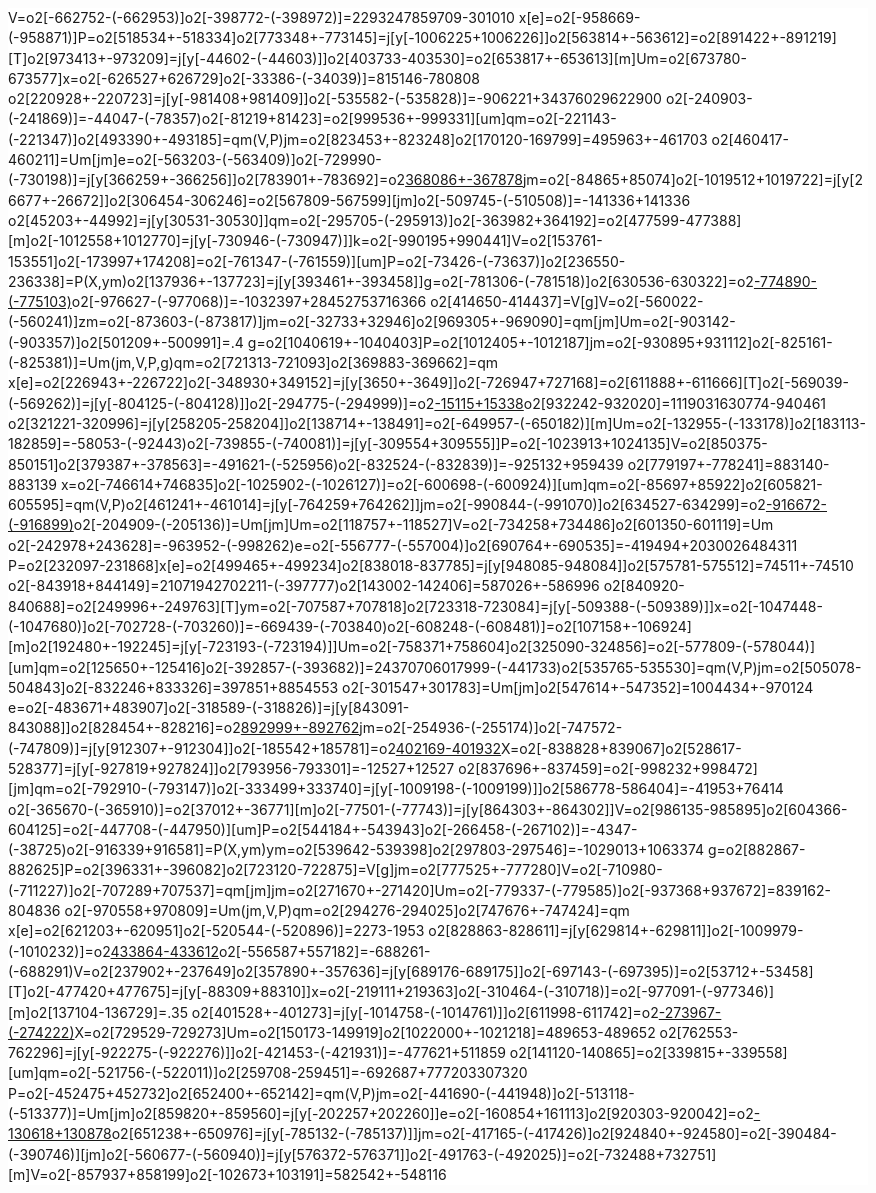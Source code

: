 V=o2[-662752-(-662953)]o2[-398772-(-398972)]=2293247859709-301010 x[e]=o2[-958669-(-958871)]P=o2[518534+-518334]o2[773348+-773145]=j[y[-1006225+1006226]]o2[563814+-563612]=o2[891422+-891219][T]o2[973413+-973209]=j[y[-44602-(-44603)]]o2[403733-403530]=o2[653817+-653613][m]Um=o2[673780-673577]x=o2[-626527+626729]o2[-33386-(-34039)]=815146-780808 o2[220928+-220723]=j[y[-981408+981409]]o2[-535582-(-535828)]=-906221+34376029622900 o2[-240903-(-241869)]=-44047-(-78357)o2[-81219+81423]=o2[999536+-999331][um]qm=o2[-221143-(-221347)]o2[493390+-493185]=qm(V,P)jm=o2[823453+-823248]o2[170120-169799]=495963+-461703 o2[460417-460211]=Um[jm]e=o2[-563203-(-563409)]o2[-729990-(-730198)]=j[y[366259+-366256]]o2[783901+-783692]=o2[368086+-367878](o2[533930+-533720])jm=o2[-84865+85074]o2[-1019512+1019722]=j[y[26677+-26672]]o2[306454-306246]=o2[567809-567599][jm]o2[-509745-(-510508)]=-141336+141336 o2[45203+-44992]=j[y[30531-30530]]qm=o2[-295705-(-295913)]o2[-363982+364192]=o2[477599-477388][m]o2[-1012558+1012770]=j[y[-730946-(-730947)]]k=o2[-990195+990441]V=o2[153761-153551]o2[-173997+174208]=o2[-761347-(-761559)][um]P=o2[-73426-(-73637)]o2[236550-236338]=P(X,ym)o2[137936+-137723]=j[y[393461+-393458]]g=o2[-781306-(-781518)]o2[630536-630322]=o2[-774890-(-775103)](o2[-778111-(-778326)])o2[-976627-(-977068)]=-1032397+28452753716366 o2[414650-414437]=V[g]V=o2[-560022-(-560241)]zm=o2[-873603-(-873817)]jm=o2[-32733+32946]o2[969305+-969090]=qm[jm]Um=o2[-903142-(-903357)]o2[501209+-500991]=.4 g=o2[1040619+-1040403]P=o2[1012405+-1012187]jm=o2[-930895+931112]o2[-825161-(-825381)]=Um(jm,V,P,g)qm=o2[721313-721093]o2[369883-369662]=qm x[e]=o2[226943+-226722]o2[-348930+349152]=j[y[3650+-3649]]o2[-726947+727168]=o2[611888+-611666][T]o2[-569039-(-569262)]=j[y[-804125-(-804128)]]o2[-294775-(-294999)]=o2[-15115+15338](o2[935949+-935724])o2[932242-932020]=1119031630774-940461 o2[321221-320996]=j[y[258205-258204]]o2[138714+-138491]=o2[-649957-(-650182)][m]Um=o2[-132955-(-133178)]o2[183113-182859]=-58053-(-92443)o2[-739855-(-740081)]=j[y[-309554+309555]]P=o2[-1023913+1024135]V=o2[850375-850151]o2[379387+-378563]=-491621-(-525956)o2[-832524-(-832839)]=-925132+959439 o2[779197+-778241]=883140-883139 x=o2[-746614+746835]o2[-1025902-(-1026127)]=o2[-600698-(-600924)][um]qm=o2[-85697+85922]o2[605821-605595]=qm(V,P)o2[461241+-461014]=j[y[-764259+764262]]jm=o2[-990844-(-991070)]o2[634527-634299]=o2[-916672-(-916899)](o2[800719+-800490])o2[-204909-(-205136)]=Um[jm]Um=o2[118757+-118527]V=o2[-734258+734486]o2[601350-601119]=Um o2[-242978+243628]=-963952-(-998262)e=o2[-556777-(-557004)]o2[690764+-690535]=-419494+2030026484311 P=o2[232097-231868]x[e]=o2[499465+-499234]o2[838018-837785]=j[y[948085-948084]]o2[575781-575512]=74511+-74510 o2[-843918+844149]=21071942702211-(-397777)o2[143002-142406]=587026+-586996 o2[840920-840688]=o2[249996+-249763][T]ym=o2[-707587+707818]o2[723318-723084]=j[y[-509388-(-509389)]]x=o2[-1047448-(-1047680)]o2[-702728-(-703260)]=-669439-(-703840)o2[-608248-(-608481)]=o2[107158+-106924][m]o2[192480+-192245]=j[y[-723193-(-723194)]]Um=o2[-758371+758604]o2[325090-324856]=o2[-577809-(-578044)][um]qm=o2[125650+-125416]o2[-392857-(-393682)]=24370706017999-(-441733)o2[535765-535530]=qm(V,P)jm=o2[505078-504843]o2[-832246+833326]=397851+8854553 o2[-301547+301783]=Um[jm]o2[547614+-547352]=1004434+-970124 e=o2[-483671+483907]o2[-318589-(-318826)]=j[y[843091-843088]]o2[828454+-828216]=o2[892999+-892762](o2[859443+-859204])jm=o2[-254936-(-255174)]o2[-747572-(-747809)]=j[y[912307+-912304]]o2[-185542+185781]=o2[402169-401932](o2[-594827-(-595067)])X=o2[-838828+839067]o2[528617-528377]=j[y[-927819+927824]]o2[793956-793301]=-12527+12527 o2[837696+-837459]=o2[-998232+998472][jm]qm=o2[-792910-(-793147)]o2[-333499+333740]=j[y[-1009198-(-1009199)]]o2[586778-586404]=-41953+76414 o2[-365670-(-365910)]=o2[37012+-36771][m]o2[-77501-(-77743)]=j[y[864303+-864302]]V=o2[986135-985895]o2[604366-604125]=o2[-447708-(-447950)][um]P=o2[544184+-543943]o2[-266458-(-267102)]=-4347-(-38725)o2[-916339+916581]=P(X,ym)ym=o2[539642-539398]o2[297803-297546]=-1029013+1063374 g=o2[882867-882625]P=o2[396331+-396082]o2[723120-722875]=V[g]jm=o2[777525+-777280]V=o2[-710980-(-711227)]o2[-707289+707537]=qm[jm]jm=o2[271670+-271420]Um=o2[-779337-(-779585)]o2[-937368+937672]=839162-804836 o2[-970558+970809]=Um(jm,V,P)qm=o2[294276-294025]o2[747676+-747424]=qm x[e]=o2[621203+-620951]o2[-520544-(-520896)]=2273-1953 o2[828863-828611]=j[y[629814+-629811]]o2[-1009979-(-1010232)]=o2[433864-433612](o2[285994+-285740])o2[-556587+557182]=-688261-(-688291)V=o2[237902+-237649]o2[357890+-357636]=j[y[689176-689175]]o2[-697143-(-697395)]=o2[53712+-53458][T]o2[-477420+477675]=j[y[-88309+88310]]x=o2[-219111+219363]o2[-310464-(-310718)]=o2[-977091-(-977346)][m]o2[137104-136729]=.35 o2[401528+-401273]=j[y[-1014758-(-1014761)]]o2[611998-611742]=o2[-273967-(-274222)](o2[801548+-801291])X=o2[729529-729273]Um=o2[150173-149919]o2[1022000+-1021218]=489653-489652 o2[762553-762296]=j[y[-922275-(-922276)]]o2[-421453-(-421931)]=-477621+511859 o2[141120-140865]=o2[339815+-339558][um]qm=o2[-521756-(-522011)]o2[259708-259451]=-692687+777203307320 P=o2[-452475+452732]o2[652400+-652142]=qm(V,P)jm=o2[-441690-(-441948)]o2[-513118-(-513377)]=Um[jm]o2[859820+-859560]=j[y[-202257+202260]]e=o2[-160854+161113]o2[920303-920042]=o2[-130618+130878](o2[847314-847052])o2[651238+-650976]=j[y[-785132-(-785137)]]jm=o2[-417165-(-417426)]o2[924840+-924580]=o2[-390484-(-390746)][jm]o2[-560677-(-560940)]=j[y[576372-576371]]o2[-491763-(-492025)]=o2[-732488+732751][m]V=o2[-857937+858199]o2[-102673+103191]=582542+-548116